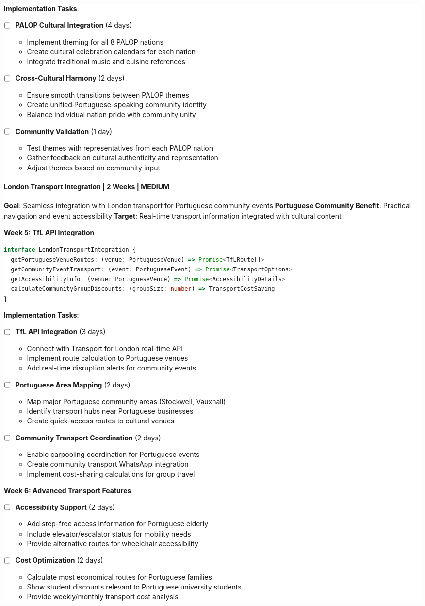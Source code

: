 **Implementation Tasks**:
- [ ] **PALOP Cultural Integration** (4 days)
  - Implement theming for all 8 PALOP nations
  - Create cultural celebration calendars for each nation
  - Integrate traditional music and cuisine references

- [ ] **Cross-Cultural Harmony** (2 days)
  - Ensure smooth transitions between PALOP themes
  - Create unified Portuguese-speaking community identity
  - Balance individual nation pride with community unity

- [ ] **Community Validation** (1 day)
  - Test themes with representatives from each PALOP nation
  - Gather feedback on cultural authenticity and representation
  - Adjust themes based on community input

#### **London Transport Integration** | 2 Weeks | MEDIUM
**Goal**: Seamless integration with London transport for Portuguese community events
**Portuguese Community Benefit**: Practical navigation and event accessibility
**Target**: Real-time transport information integrated with cultural content

**Week 5: TfL API Integration**
```typescript
interface LondonTransportIntegration {
  getPortugueseVenueRoutes: (venue: PortugueseVenue) => Promise<TfLRoute[]>
  getCommunityEventTransport: (event: PortugueseEvent) => Promise<TransportOptions>
  getAccessibilityInfo: (venue: PortugueseVenue) => Promise<AccessibilityDetails>
  calculateCommunityGroupDiscounts: (groupSize: number) => TransportCostSaving
}
```

**Implementation Tasks**:
- [ ] **TfL API Integration** (3 days)
  - Connect with Transport for London real-time API
  - Implement route calculation to Portuguese venues
  - Add real-time disruption alerts for community events

- [ ] **Portuguese Area Mapping** (2 days)
  - Map major Portuguese community areas (Stockwell, Vauxhall)
  - Identify transport hubs near Portuguese businesses
  - Create quick-access routes to cultural venues

- [ ] **Community Transport Coordination** (2 days)
  - Enable carpooling coordination for Portuguese events
  - Create community transport WhatsApp integration
  - Implement cost-sharing calculations for group travel

**Week 6: Advanced Transport Features**
- [ ] **Accessibility Support** (2 days)
  - Add step-free access information for Portuguese elderly
  - Include elevator/escalator status for mobility needs
  - Provide alternative routes for wheelchair accessibility

- [ ] **Cost Optimization** (2 days)
  - Calculate most economical routes for Portuguese families
  - Show student discounts relevant to Portuguese university students
  - Provide weekly/monthly transport cost analysis
